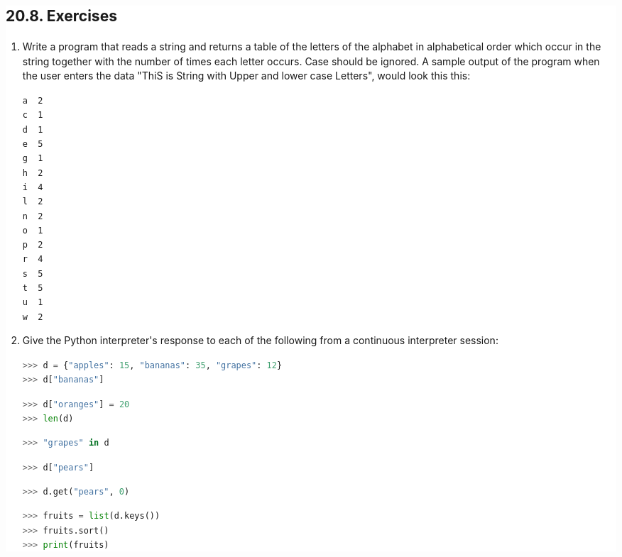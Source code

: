 ```
```

## 20.8. Exercises

1.  Write a program that reads a string and returns a table of the letters of the alphabet in alphabetical 
    order which occur in the string together with the number of times each letter occurs. Case should be ignored. A sample output of the program when the user enters the data "ThiS is String with Upper and lower case Letters", would look this this:

        a  2
        c  1
        d  1
        e  5
        g  1
        h  2
        i  4
        l  2
        n  2
        o  1
        p  2
        r  4
        s  5
        t  5
        u  1
        w  2

2.  Give the Python interpreter's response to each of the following from a continuous interpreter session:

    ```python
    >>> d = {"apples": 15, "bananas": 35, "grapes": 12}
    >>> d["bananas"]
    ```

    ```python
    >>> d["oranges"] = 20
    >>> len(d)
    ```

    ```python
    >>> "grapes" in d
    ```

    ```python
    >>> d["pears"]
    ```

    ```python
    >>> d.get("pears", 0)
    ```

    ```python
    >>> fruits = list(d.keys())
    >>> fruits.sort()
    >>> print(fruits)
    ```
